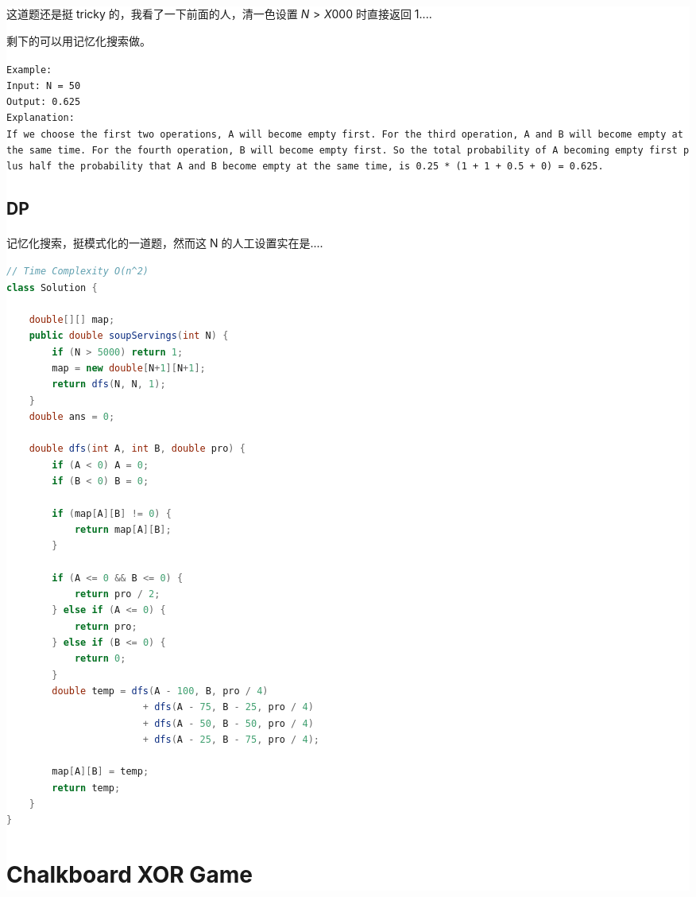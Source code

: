 
这道题还是挺 tricky 的，我看了一下前面的人，清一色设置 $N > X000$ 时直接返回 1....

剩下的可以用记忆化搜索做。 

```
Example:
Input: N = 50
Output: 0.625
Explanation: 
If we choose the first two operations, A will become empty first. For the third operation, A and B will become empty at the same time. For the fourth operation, B will become empty first. So the total probability of A becoming empty first plus half the probability that A and B become empty at the same time, is 0.25 * (1 + 1 + 0.5 + 0) = 0.625.
```

## DP

记忆化搜索，挺模式化的一道题，然而这 N 的人工设置实在是....

```java
// Time Complexity O(n^2)
class Solution {
    
    double[][] map;
    public double soupServings(int N) {
        if (N > 5000) return 1;
        map = new double[N+1][N+1];
        return dfs(N, N, 1);
    }
    double ans = 0;
    
    double dfs(int A, int B, double pro) {
        if (A < 0) A = 0;
        if (B < 0) B = 0;
        
        if (map[A][B] != 0) {
            return map[A][B];
        } 
        
        if (A <= 0 && B <= 0) {
            return pro / 2;
        } else if (A <= 0) {
            return pro;
        } else if (B <= 0) {
            return 0;
        }
        double temp = dfs(A - 100, B, pro / 4)
                        + dfs(A - 75, B - 25, pro / 4)
                        + dfs(A - 50, B - 50, pro / 4)
                        + dfs(A - 25, B - 75, pro / 4);
        
        map[A][B] = temp;
        return temp;
    }
}
```
# Chalkboard XOR Game

